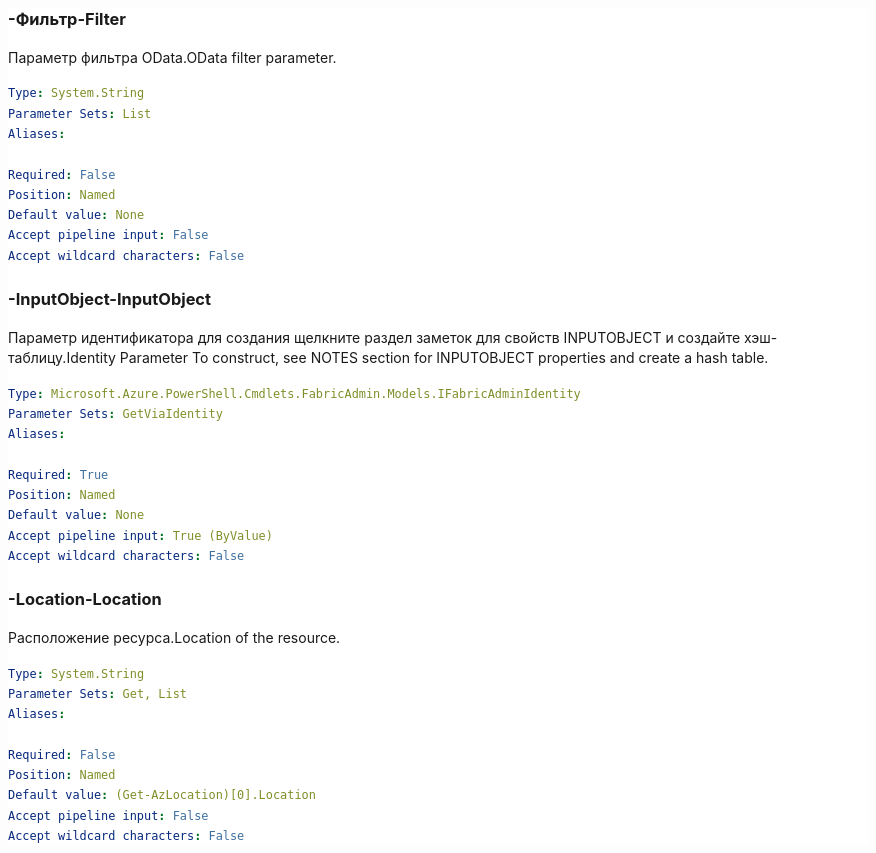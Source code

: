 ### <span data-ttu-id="fb8d5-118">-Фильтр</span><span class="sxs-lookup"><span data-stu-id="fb8d5-118">-Filter</span></span>
<span data-ttu-id="fb8d5-119">Параметр фильтра OData.</span><span class="sxs-lookup"><span data-stu-id="fb8d5-119">OData filter parameter.</span></span>

```yaml
Type: System.String
Parameter Sets: List
Aliases:

Required: False
Position: Named
Default value: None
Accept pipeline input: False
Accept wildcard characters: False

```

### <span data-ttu-id="fb8d5-120">-InputObject</span><span class="sxs-lookup"><span data-stu-id="fb8d5-120">-InputObject</span></span>
<span data-ttu-id="fb8d5-121">Параметр идентификатора для создания щелкните раздел заметок для свойств INPUTOBJECT и создайте хэш-таблицу.</span><span class="sxs-lookup"><span data-stu-id="fb8d5-121">Identity Parameter To construct, see NOTES section for INPUTOBJECT properties and create a hash table.</span></span>

```yaml
Type: Microsoft.Azure.PowerShell.Cmdlets.FabricAdmin.Models.IFabricAdminIdentity
Parameter Sets: GetViaIdentity
Aliases:

Required: True
Position: Named
Default value: None
Accept pipeline input: True (ByValue)
Accept wildcard characters: False

```

### <span data-ttu-id="fb8d5-122">-Location</span><span class="sxs-lookup"><span data-stu-id="fb8d5-122">-Location</span></span>
<span data-ttu-id="fb8d5-123">Расположение ресурса.</span><span class="sxs-lookup"><span data-stu-id="fb8d5-123">Location of the resource.</span></span>

```yaml
Type: System.String
Parameter Sets: Get, List
Aliases:

Required: False
Position: Named
Default value: (Get-AzLocation)[0].Location
Accept pipeline input: False
Accept wildcard characters: False

```
